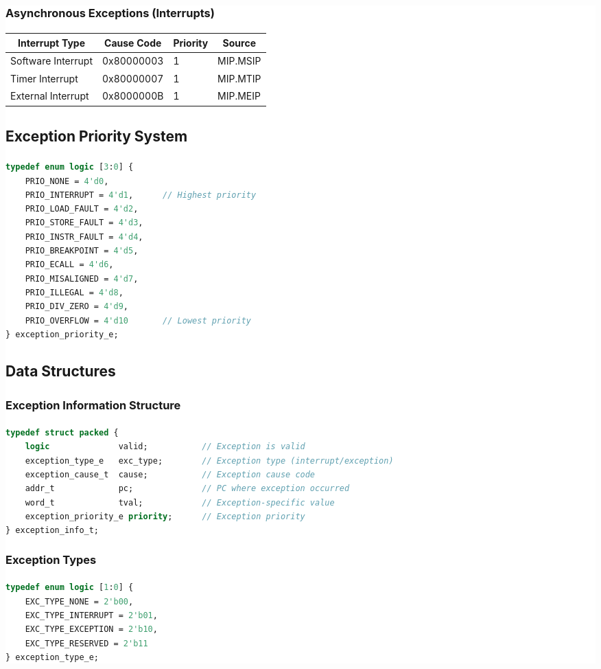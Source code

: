 ### Asynchronous Exceptions (Interrupts)
| Interrupt Type | Cause Code | Priority | Source |
|----------------|------------|----------|--------|
| Software Interrupt | 0x80000003 | 1 | MIP.MSIP |
| Timer Interrupt | 0x80000007 | 1 | MIP.MTIP |
| External Interrupt | 0x8000000B | 1 | MIP.MEIP |

## Exception Priority System

```systemverilog
typedef enum logic [3:0] {
    PRIO_NONE = 4'd0,
    PRIO_INTERRUPT = 4'd1,      // Highest priority
    PRIO_LOAD_FAULT = 4'd2,
    PRIO_STORE_FAULT = 4'd3,
    PRIO_INSTR_FAULT = 4'd4,
    PRIO_BREAKPOINT = 4'd5,
    PRIO_ECALL = 4'd6,
    PRIO_MISALIGNED = 4'd7,
    PRIO_ILLEGAL = 4'd8,
    PRIO_DIV_ZERO = 4'd9,
    PRIO_OVERFLOW = 4'd10       // Lowest priority
} exception_priority_e;
```

## Data Structures

### Exception Information Structure
```systemverilog
typedef struct packed {
    logic              valid;           // Exception is valid
    exception_type_e   exc_type;        // Exception type (interrupt/exception)
    exception_cause_t  cause;           // Exception cause code
    addr_t             pc;              // PC where exception occurred
    word_t             tval;            // Exception-specific value
    exception_priority_e priority;      // Exception priority
} exception_info_t;
```

### Exception Types
```systemverilog
typedef enum logic [1:0] {
    EXC_TYPE_NONE = 2'b00,
    EXC_TYPE_INTERRUPT = 2'b01,
    EXC_TYPE_EXCEPTION = 2'b10,
    EXC_TYPE_RESERVED = 2'b11
} exception_type_e;
```
